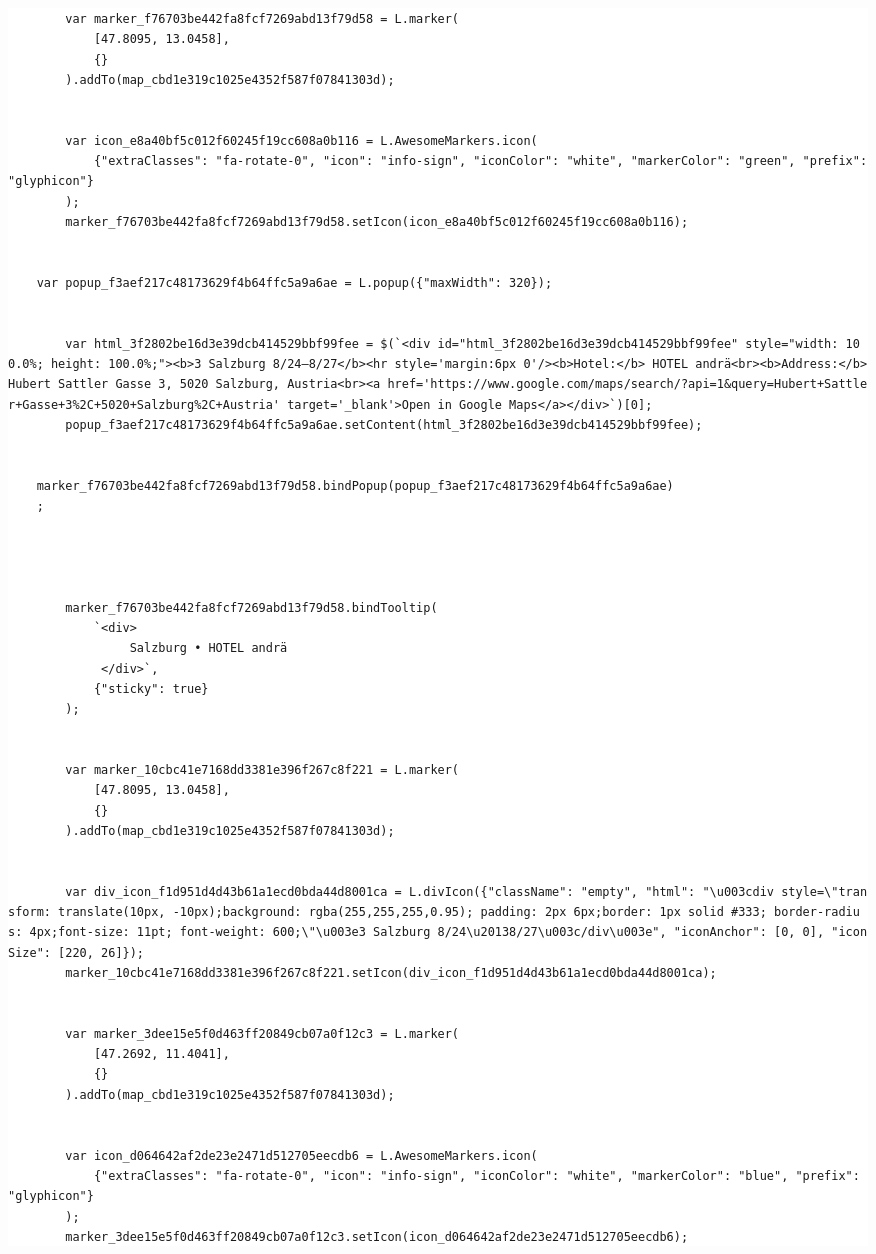     
            var marker_f76703be442fa8fcf7269abd13f79d58 = L.marker(
                [47.8095, 13.0458],
                {}
            ).addTo(map_cbd1e319c1025e4352f587f07841303d);
        
    
            var icon_e8a40bf5c012f60245f19cc608a0b116 = L.AwesomeMarkers.icon(
                {"extraClasses": "fa-rotate-0", "icon": "info-sign", "iconColor": "white", "markerColor": "green", "prefix": "glyphicon"}
            );
            marker_f76703be442fa8fcf7269abd13f79d58.setIcon(icon_e8a40bf5c012f60245f19cc608a0b116);
        
    
        var popup_f3aef217c48173629f4b64ffc5a9a6ae = L.popup({"maxWidth": 320});

        
            var html_3f2802be16d3e39dcb414529bbf99fee = $(`<div id="html_3f2802be16d3e39dcb414529bbf99fee" style="width: 100.0%; height: 100.0%;"><b>3 Salzburg 8/24–8/27</b><hr style='margin:6px 0'/><b>Hotel:</b> HOTEL andrä<br><b>Address:</b> Hubert Sattler Gasse 3, 5020 Salzburg, Austria<br><a href='https://www.google.com/maps/search/?api=1&query=Hubert+Sattler+Gasse+3%2C+5020+Salzburg%2C+Austria' target='_blank'>Open in Google Maps</a></div>`)[0];
            popup_f3aef217c48173629f4b64ffc5a9a6ae.setContent(html_3f2802be16d3e39dcb414529bbf99fee);
        

        marker_f76703be442fa8fcf7269abd13f79d58.bindPopup(popup_f3aef217c48173629f4b64ffc5a9a6ae)
        ;

        
    
    
            marker_f76703be442fa8fcf7269abd13f79d58.bindTooltip(
                `<div>
                     Salzburg • HOTEL andrä
                 </div>`,
                {"sticky": true}
            );
        
    
            var marker_10cbc41e7168dd3381e396f267c8f221 = L.marker(
                [47.8095, 13.0458],
                {}
            ).addTo(map_cbd1e319c1025e4352f587f07841303d);
        
    
            var div_icon_f1d951d4d43b61a1ecd0bda44d8001ca = L.divIcon({"className": "empty", "html": "\u003cdiv style=\"transform: translate(10px, -10px);background: rgba(255,255,255,0.95); padding: 2px 6px;border: 1px solid #333; border-radius: 4px;font-size: 11pt; font-weight: 600;\"\u003e3 Salzburg 8/24\u20138/27\u003c/div\u003e", "iconAnchor": [0, 0], "iconSize": [220, 26]});
            marker_10cbc41e7168dd3381e396f267c8f221.setIcon(div_icon_f1d951d4d43b61a1ecd0bda44d8001ca);
        
    
            var marker_3dee15e5f0d463ff20849cb07a0f12c3 = L.marker(
                [47.2692, 11.4041],
                {}
            ).addTo(map_cbd1e319c1025e4352f587f07841303d);
        
    
            var icon_d064642af2de23e2471d512705eecdb6 = L.AwesomeMarkers.icon(
                {"extraClasses": "fa-rotate-0", "icon": "info-sign", "iconColor": "white", "markerColor": "blue", "prefix": "glyphicon"}
            );
            marker_3dee15e5f0d463ff20849cb07a0f12c3.setIcon(icon_d064642af2de23e2471d512705eecdb6);
        